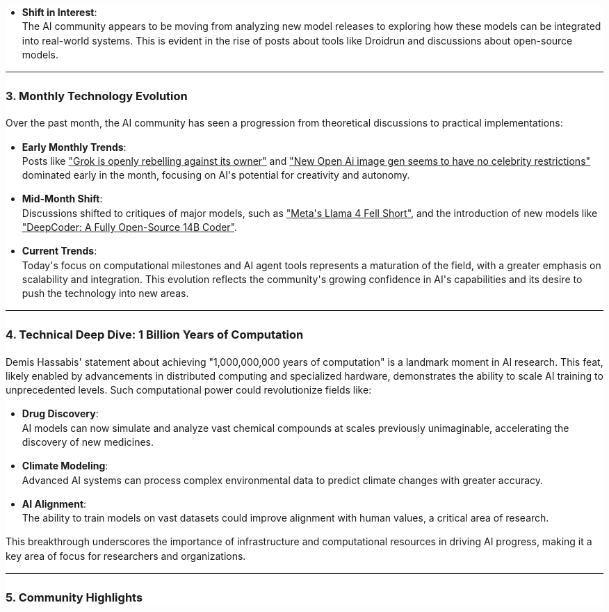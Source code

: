 - **Shift in Interest**:  
  The AI community appears to be moving from analyzing new model releases to exploring how these models can be integrated into real-world systems. This is evident in the rise of posts about tools like Droidrun and discussions about open-source models.

---

### **3. Monthly Technology Evolution**

Over the past month, the AI community has seen a progression from theoretical discussions to practical implementations:

- **Early Monthly Trends**:  
  Posts like ["Grok is openly rebelling against its owner"](https://www.reddit.com/comments/1jl3ox0) and ["New Open Ai image gen seems to have no celebrity restrictions"](https://www.reddit.com/comments/1jjrikb) dominated early in the month, focusing on AI's potential for creativity and autonomy.

- **Mid-Month Shift**:  
  Discussions shifted to critiques of major models, such as ["Meta's Llama 4 Fell Short"](https://www.reddit.com/comments/1jt7hlc), and the introduction of new models like ["DeepCoder: A Fully Open-Source 14B Coder"](https://www.reddit.com/comments/1juni3t).

- **Current Trends**:  
  Today's focus on computational milestones and AI agent tools represents a maturation of the field, with a greater emphasis on scalability and integration. This evolution reflects the community's growing confidence in AI's capabilities and its desire to push the technology into new areas.

---

### **4. Technical Deep Dive: 1 Billion Years of Computation**

Demis Hassabis' statement about achieving "1,000,000,000 years of computation" is a landmark moment in AI research. This feat, likely enabled by advancements in distributed computing and specialized hardware, demonstrates the ability to scale AI training to unprecedented levels. Such computational power could revolutionize fields like:

- **Drug Discovery**:  
  AI models can now simulate and analyze vast chemical compounds at scales previously unimaginable, accelerating the discovery of new medicines.

- **Climate Modeling**:  
  Advanced AI systems can process complex environmental data to predict climate changes with greater accuracy.

- **AI Alignment**:  
  The ability to train models on vast datasets could improve alignment with human values, a critical area of research.

This breakthrough underscores the importance of infrastructure and computational resources in driving AI progress, making it a key area of focus for researchers and organizations.

---

### **5. Community Highlights**
